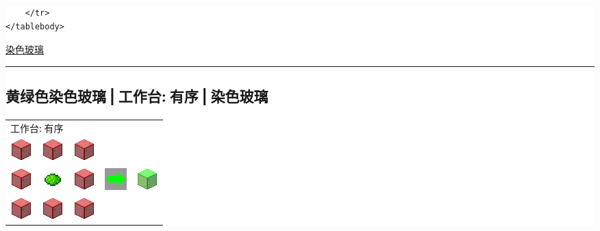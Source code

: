 		</tr>
	</tablebody>
</table>


[染色玻璃](../../../zh_cn/tags/tag__stained_glass.md)

---




## 黄绿色染色玻璃 | 工作台: 有序 | 染色玻璃

<table>
	<tablebody>
		<tr>
			<td colspan="5">工作台: 有序</td>
		</tr>
		<tr>
			<td><img src="../../../mc_icon/buildingBlocks/glass/red_stained_glass.png"></td>
			<td><img src="../../../mc_icon/buildingBlocks/glass/red_stained_glass.png"></td>
			<td><img src="../../../mc_icon/buildingBlocks/glass/red_stained_glass.png"></td>
			<td colspan="2"></td>
		</tr>
		<tr>
			<td><img src="../../../mc_icon/buildingBlocks/glass/red_stained_glass.png"></td>
			<td><img src="../../../mc_icon/misc/dye/lime_dye.png"></td>
			<td><img src="../../../mc_icon/buildingBlocks/glass/red_stained_glass.png"></td>
			<td><img src="../../../mc_icon/recipes/arrow.png"></td>
			<td><img src="../../../mc_icon/buildingBlocks/glass/lime_stained_glass.png"></td>
		</tr>
		<tr>
			<td><img src="../../../mc_icon/buildingBlocks/glass/red_stained_glass.png"></td>
			<td><img src="../../../mc_icon/buildingBlocks/glass/red_stained_glass.png"></td>
			<td><img src="../../../mc_icon/buildingBlocks/glass/red_stained_glass.png"></td>
			<td colspan="2"></td>
		</tr>
	</tablebody>